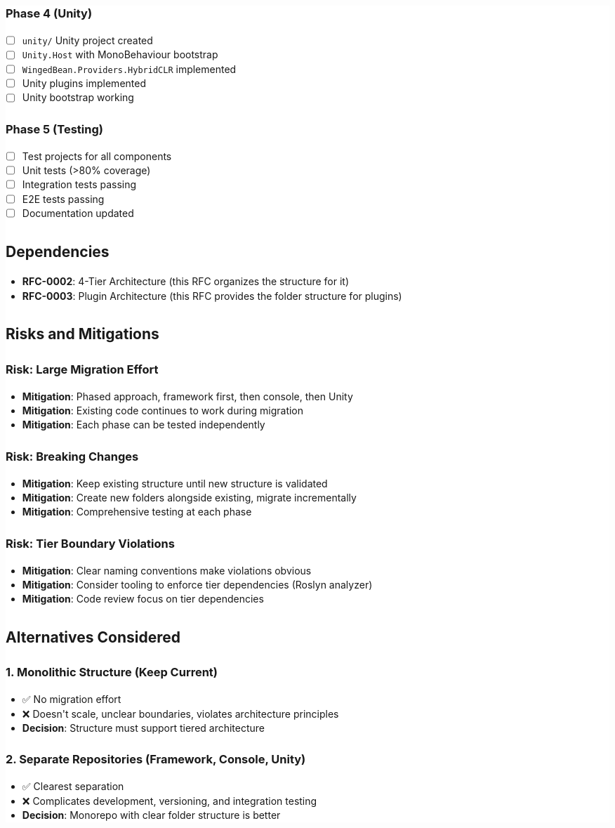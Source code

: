 ### Phase 4 (Unity)
- [ ] `unity/` Unity project created
- [ ] `Unity.Host` with MonoBehaviour bootstrap
- [ ] `WingedBean.Providers.HybridCLR` implemented
- [ ] Unity plugins implemented
- [ ] Unity bootstrap working

### Phase 5 (Testing)
- [ ] Test projects for all components
- [ ] Unit tests (>80% coverage)
- [ ] Integration tests passing
- [ ] E2E tests passing
- [ ] Documentation updated

## Dependencies

- **RFC-0002**: 4-Tier Architecture (this RFC organizes the structure for it)
- **RFC-0003**: Plugin Architecture (this RFC provides the folder structure for plugins)

## Risks and Mitigations

### Risk: Large Migration Effort

- **Mitigation**: Phased approach, framework first, then console, then Unity
- **Mitigation**: Existing code continues to work during migration
- **Mitigation**: Each phase can be tested independently

### Risk: Breaking Changes

- **Mitigation**: Keep existing structure until new structure is validated
- **Mitigation**: Create new folders alongside existing, migrate incrementally
- **Mitigation**: Comprehensive testing at each phase

### Risk: Tier Boundary Violations

- **Mitigation**: Clear naming conventions make violations obvious
- **Mitigation**: Consider tooling to enforce tier dependencies (Roslyn analyzer)
- **Mitigation**: Code review focus on tier dependencies

## Alternatives Considered

### 1. Monolithic Structure (Keep Current)

- ✅ No migration effort
- ❌ Doesn't scale, unclear boundaries, violates architecture principles
- **Decision**: Structure must support tiered architecture

### 2. Separate Repositories (Framework, Console, Unity)

- ✅ Clearest separation
- ❌ Complicates development, versioning, and integration testing
- **Decision**: Monorepo with clear folder structure is better

